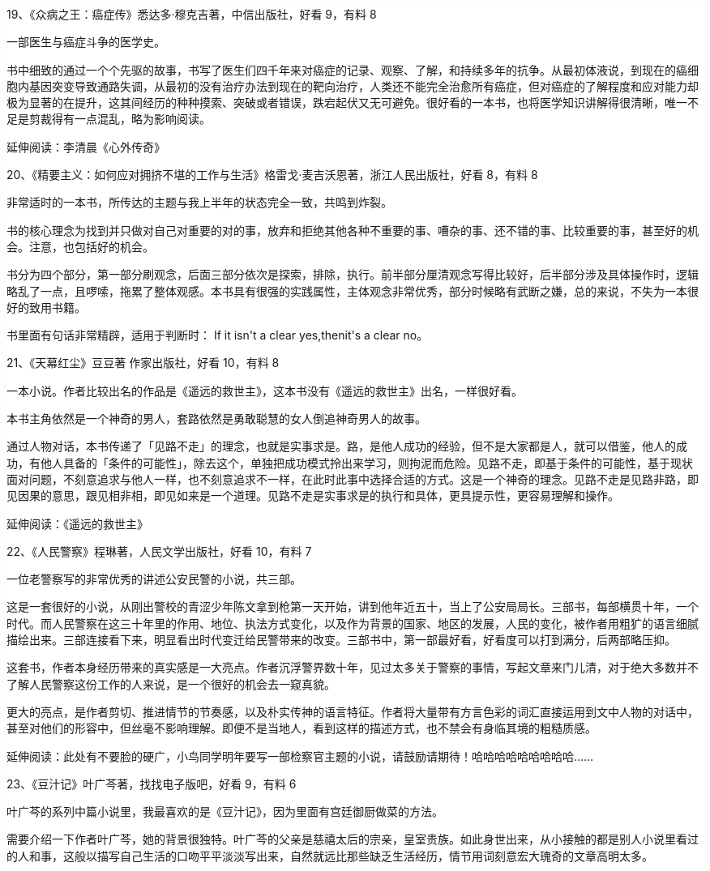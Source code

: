  


19、《众病之王：癌症传》悉达多·穆克吉著，中信出版社，好看 9，有料 8

一部医生与癌症斗争的医学史。

书中细致的通过一个个先驱的故事，书写了医生们四千年来对癌症的记录、观察、了解，和持续多年的抗争。从最初体液说，到现在的癌细胞内基因突变导致通路失调，从最初的没有治疗办法到现在的靶向治疗，人类还不能完全治愈所有癌症，但对癌症的了解程度和应对能力却极为显著的在提升，这其间经历的种种摸索、突破或者错误，跌宕起伏又无可避免。很好看的一本书，也将医学知识讲解得很清晰，唯一不足是剪裁得有一点混乱，略为影响阅读。

延伸阅读：李清晨《心外传奇》

 


20、《精要主义：如何应对拥挤不堪的工作与生活》格雷戈·麦吉沃恩著，浙江人民出版社，好看 8，有料 8

非常适时的一本书，所传达的主题与我上半年的状态完全一致，共鸣到炸裂。

书的核心理念为找到并只做对自己对重要的对的事，放弃和拒绝其他各种不重要的事、嘈杂的事、还不错的事、比较重要的事，甚至好的机会。注意，也包括好的机会。

书分为四个部分，第一部分刷观念，后面三部分依次是探索，排除，执行。前半部分厘清观念写得比较好，后半部分涉及具体操作时，逻辑略乱了一点，且啰嗦，拖累了整体观感。本书具有很强的实践属性，主体观念非常优秀，部分时候略有武断之嫌，总的来说，不失为一本很好的致用书籍。

书里面有句话非常精辟，适用于判断时：  If it isn't a clear yes,thenit's a clear no。

 


21、《天幕红尘》豆豆著 作家出版社，好看 10，有料 8

一本小说。作者比较出名的作品是《遥远的救世主》，这本书没有《遥远的救世主》出名，一样很好看。

本书主角依然是一个神奇的男人，套路依然是勇敢聪慧的女人倒追神奇男人的故事。

通过人物对话，本书传递了「见路不走」的理念，也就是实事求是。路，是他人成功的经验，但不是大家都是人，就可以借鉴，他人的成功，有他人具备的「条件的可能性」，除去这个，单独把成功模式拎出来学习，则拘泥而危险。见路不走，即基于条件的可能性，基于现状面对问题，不刻意追求与他人一样，也不刻意追求不一样，在此时此事中选择合适的方式。这是一个神奇的理念。见路不走是见路非路，即见因果的意思，跟见相非相，即见如来是一个道理。见路不走是实事求是的执行和具体，更具提示性，更容易理解和操作。

延伸阅读：《遥远的救世主》

 


22、《人民警察》程琳著，人民文学出版社，好看 10，有料 7

一位老警察写的非常优秀的讲述公安民警的小说，共三部。

这是一套很好的小说，从刚出警校的青涩少年陈文拿到枪第一天开始，讲到他年近五十，当上了公安局局长。三部书，每部横贯十年，一个时代。而人民警察在这三十年里的作用、地位、执法方式变化，以及作为背景的国家、地区的发展，人民的变化，被作者用粗犷的语言细腻描绘出来。三部连接看下来，明显看出时代变迁给民警带来的改变。三部书中，第一部最好看，好看度可以打到满分，后两部略压抑。

这套书，作者本身经历带来的真实感是一大亮点。作者沉浮警界数十年，见过太多关于警察的事情，写起文章来门儿清，对于绝大多数并不了解人民警察这份工作的人来说，是一个很好的机会去一窥真貌。

更大的亮点，是作者剪切、推进情节的节奏感，以及朴实传神的语言特征。作者将大量带有方言色彩的词汇直接运用到文中人物的对话中，甚至对他们的形容中，但丝毫不影响理解。即便不是当地人，看到这样的描述方式，也不禁会有身临其境的粗糙质感。

延伸阅读：此处有不要脸的硬广，小鸟同学明年要写一部检察官主题的小说，请鼓励请期待！哈哈哈哈哈哈哈哈哈……

 


23、《豆汁记》叶广芩著，找找电子版吧，好看 9，有料 6

叶广芩的系列中篇小说里，我最喜欢的是《豆汁记》，因为里面有宫廷御厨做菜的方法。

需要介绍一下作者叶广芩，她的背景很独特。叶广芩的父亲是慈禧太后的宗亲，皇室贵族。如此身世出来，从小接触的都是别人小说里看过的人和事，这般以描写自己生活的口吻平平淡淡写出来，自然就远比那些缺乏生活经历，情节用词刻意宏大瑰奇的文章高明太多。
